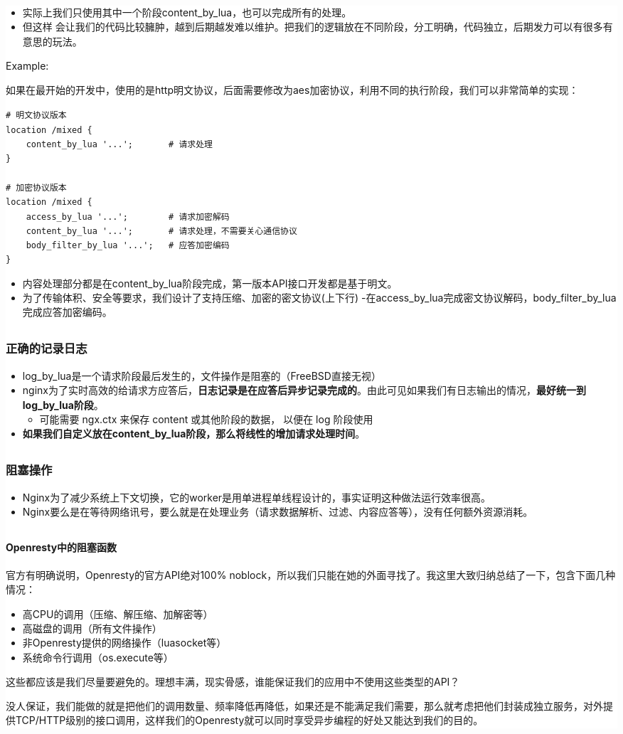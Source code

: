 - 实际上我们只使用其中一个阶段content_by_lua，也可以完成所有的处理。
- 但这样 会让我们的代码比较臃肿，越到后期越发难以维护。把我们的逻辑放在不同阶段，分工明确，代码独立，后期发力可以有很多有意思的玩法。


Example:

如果在最开始的开发中，使用的是http明文协议，后面需要修改为aes加密协议，利用不同的执行阶段，我们可以非常简单的实现：

```
# 明文协议版本
location /mixed {
    content_by_lua '...';       # 请求处理
}

# 加密协议版本
location /mixed {
    access_by_lua '...';        # 请求加密解码
    content_by_lua '...';       # 请求处理，不需要关心通信协议
    body_filter_by_lua '...';   # 应答加密编码
}
```

- 内容处理部分都是在content_by_lua阶段完成，第一版本API接口开发都是基于明文。
- 为了传输体积、安全等要求，我们设计了支持压缩、加密的密文协议(上下行) 
    -在access_by_lua完成密文协议解码，body_filter_by_lua完成应答加密编码。


<h2 id="2081eee0b4b974d68a1d64f844b561e0"></h2>

### 正确的记录日志

- log_by_lua是一个请求阶段最后发生的，文件操作是阻塞的（FreeBSD直接无视）
- nginx为了实时高效的给请求方应答后，**日志记录是在应答后异步记录完成的**。由此可见如果我们有日志输出的情况，**最好统一到log_by_lua阶段**。
     - 可能需要 ngx.ctx 来保存 content 或其他阶段的数据， 以便在 log 阶段使用
- **如果我们自定义放在content_by_lua阶段，那么将线性的增加请求处理时间**。


<h2 id="ed12dbb6cd4a0c740d0a6a499567a40f"></h2>

### 阻塞操作

- Nginx为了减少系统上下文切换，它的worker是用单进程单线程设计的，事实证明这种做法运行效率很高。
- Nginx要么是在等待网络讯号，要么就是在处理业务（请求数据解析、过滤、内容应答等），没有任何额外资源消耗。


<h2 id="36854f32d5ebad1e3475e8de5a57ea33"></h2>

#### Openresty中的阻塞函数

官方有明确说明，Openresty的官方API绝对100% noblock，所以我们只能在她的外面寻找了。我这里大致归纳总结了一下，包含下面几种情况：

- 高CPU的调用（压缩、解压缩、加解密等）
- 高磁盘的调用（所有文件操作）
- 非Openresty提供的网络操作（luasocket等）
- 系统命令行调用（os.execute等）

这些都应该是我们尽量要避免的。理想丰满，现实骨感，谁能保证我们的应用中不使用这些类型的API？

没人保证，我们能做的就是把他们的调用数量、频率降低再降低，如果还是不能满足我们需要，那么就考虑把他们封装成独立服务，对外提供TCP/HTTP级别的接口调用，这样我们的Openresty就可以同时享受异步编程的好处又能达到我们的目的。
